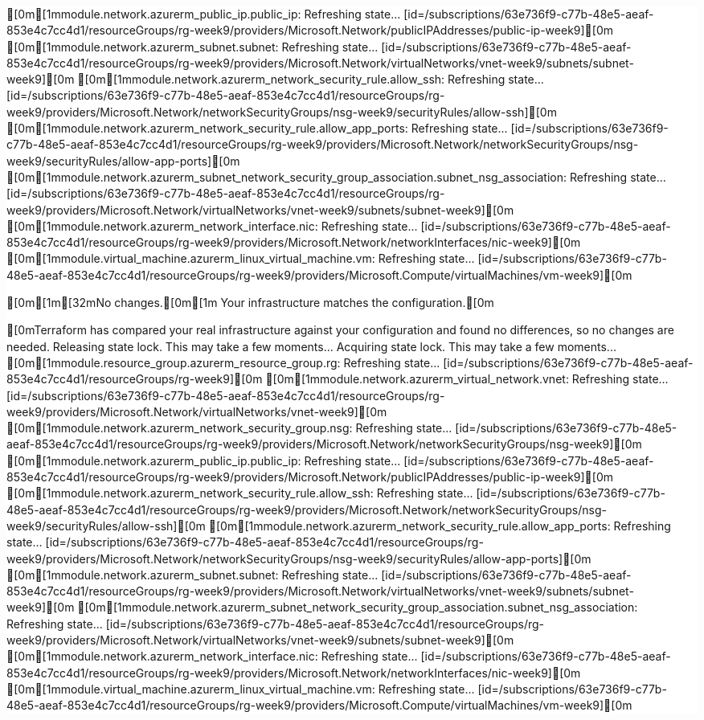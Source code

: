 [0m[1mmodule.network.azurerm_public_ip.public_ip: Refreshing state... [id=/subscriptions/63e736f9-c77b-48e5-aeaf-853e4c7cc4d1/resourceGroups/rg-week9/providers/Microsoft.Network/publicIPAddresses/public-ip-week9][0m
[0m[1mmodule.network.azurerm_subnet.subnet: Refreshing state... [id=/subscriptions/63e736f9-c77b-48e5-aeaf-853e4c7cc4d1/resourceGroups/rg-week9/providers/Microsoft.Network/virtualNetworks/vnet-week9/subnets/subnet-week9][0m
[0m[1mmodule.network.azurerm_network_security_rule.allow_ssh: Refreshing state... [id=/subscriptions/63e736f9-c77b-48e5-aeaf-853e4c7cc4d1/resourceGroups/rg-week9/providers/Microsoft.Network/networkSecurityGroups/nsg-week9/securityRules/allow-ssh][0m
[0m[1mmodule.network.azurerm_network_security_rule.allow_app_ports: Refreshing state... [id=/subscriptions/63e736f9-c77b-48e5-aeaf-853e4c7cc4d1/resourceGroups/rg-week9/providers/Microsoft.Network/networkSecurityGroups/nsg-week9/securityRules/allow-app-ports][0m
[0m[1mmodule.network.azurerm_subnet_network_security_group_association.subnet_nsg_association: Refreshing state... [id=/subscriptions/63e736f9-c77b-48e5-aeaf-853e4c7cc4d1/resourceGroups/rg-week9/providers/Microsoft.Network/virtualNetworks/vnet-week9/subnets/subnet-week9][0m
[0m[1mmodule.network.azurerm_network_interface.nic: Refreshing state... [id=/subscriptions/63e736f9-c77b-48e5-aeaf-853e4c7cc4d1/resourceGroups/rg-week9/providers/Microsoft.Network/networkInterfaces/nic-week9][0m
[0m[1mmodule.virtual_machine.azurerm_linux_virtual_machine.vm: Refreshing state... [id=/subscriptions/63e736f9-c77b-48e5-aeaf-853e4c7cc4d1/resourceGroups/rg-week9/providers/Microsoft.Compute/virtualMachines/vm-week9][0m

[0m[1m[32mNo changes.[0m[1m Your infrastructure matches the configuration.[0m

[0mTerraform has compared your real infrastructure against your configuration
and found no differences, so no changes are needed.
Releasing state lock. This may take a few moments...
Acquiring state lock. This may take a few moments...
[0m[1mmodule.resource_group.azurerm_resource_group.rg: Refreshing state... [id=/subscriptions/63e736f9-c77b-48e5-aeaf-853e4c7cc4d1/resourceGroups/rg-week9][0m
[0m[1mmodule.network.azurerm_virtual_network.vnet: Refreshing state... [id=/subscriptions/63e736f9-c77b-48e5-aeaf-853e4c7cc4d1/resourceGroups/rg-week9/providers/Microsoft.Network/virtualNetworks/vnet-week9][0m
[0m[1mmodule.network.azurerm_network_security_group.nsg: Refreshing state... [id=/subscriptions/63e736f9-c77b-48e5-aeaf-853e4c7cc4d1/resourceGroups/rg-week9/providers/Microsoft.Network/networkSecurityGroups/nsg-week9][0m
[0m[1mmodule.network.azurerm_public_ip.public_ip: Refreshing state... [id=/subscriptions/63e736f9-c77b-48e5-aeaf-853e4c7cc4d1/resourceGroups/rg-week9/providers/Microsoft.Network/publicIPAddresses/public-ip-week9][0m
[0m[1mmodule.network.azurerm_network_security_rule.allow_ssh: Refreshing state... [id=/subscriptions/63e736f9-c77b-48e5-aeaf-853e4c7cc4d1/resourceGroups/rg-week9/providers/Microsoft.Network/networkSecurityGroups/nsg-week9/securityRules/allow-ssh][0m
[0m[1mmodule.network.azurerm_network_security_rule.allow_app_ports: Refreshing state... [id=/subscriptions/63e736f9-c77b-48e5-aeaf-853e4c7cc4d1/resourceGroups/rg-week9/providers/Microsoft.Network/networkSecurityGroups/nsg-week9/securityRules/allow-app-ports][0m
[0m[1mmodule.network.azurerm_subnet.subnet: Refreshing state... [id=/subscriptions/63e736f9-c77b-48e5-aeaf-853e4c7cc4d1/resourceGroups/rg-week9/providers/Microsoft.Network/virtualNetworks/vnet-week9/subnets/subnet-week9][0m
[0m[1mmodule.network.azurerm_subnet_network_security_group_association.subnet_nsg_association: Refreshing state... [id=/subscriptions/63e736f9-c77b-48e5-aeaf-853e4c7cc4d1/resourceGroups/rg-week9/providers/Microsoft.Network/virtualNetworks/vnet-week9/subnets/subnet-week9][0m
[0m[1mmodule.network.azurerm_network_interface.nic: Refreshing state... [id=/subscriptions/63e736f9-c77b-48e5-aeaf-853e4c7cc4d1/resourceGroups/rg-week9/providers/Microsoft.Network/networkInterfaces/nic-week9][0m
[0m[1mmodule.virtual_machine.azurerm_linux_virtual_machine.vm: Refreshing state... [id=/subscriptions/63e736f9-c77b-48e5-aeaf-853e4c7cc4d1/resourceGroups/rg-week9/providers/Microsoft.Compute/virtualMachines/vm-week9][0m
